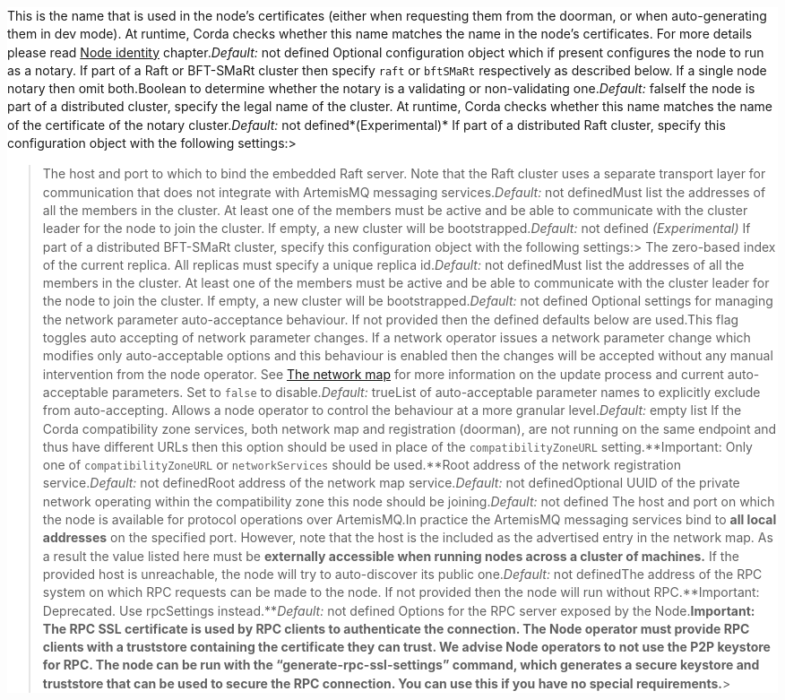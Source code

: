 This is the name that is used in the node’s certificates (either when requesting them from the doorman, or when auto-generating them in dev mode).
At runtime, Corda checks whether this name matches the name in the node’s certificates.
For more details please read [Node identity](node-naming.md#node-naming) chapter.*Default:* not defined
Optional configuration object which if present configures the node to run as a notary. If part of a Raft or BFT-SMaRt
cluster then specify `raft` or `bftSMaRt` respectively as described below. If a single node notary then omit both.Boolean to determine whether the notary is a validating or non-validating one.*Default:* falseIf the node is part of a distributed cluster, specify the legal name of the cluster.
At runtime, Corda checks whether this name matches the name of the certificate of the notary cluster.*Default:* not defined*(Experimental)* If part of a distributed Raft cluster, specify this configuration object with the following settings:> 
> The host and port to which to bind the embedded Raft server. Note that the Raft cluster uses a
> separate transport layer for communication that does not integrate with ArtemisMQ messaging services.*Default:* not definedMust list the addresses of all the members in the cluster. At least one of the members must
> be active and be able to communicate with the cluster leader for the node to join the cluster. If empty, a
> new cluster will be bootstrapped.*Default:* not defined
*(Experimental)* If part of a distributed BFT-SMaRt cluster, specify this configuration object with the following settings:> 
> The zero-based index of the current replica. All replicas must specify a unique replica id.*Default:* not definedMust list the addresses of all the members in the cluster. At least one of the members must
> be active and be able to communicate with the cluster leader for the node to join the cluster. If empty, a
> new cluster will be bootstrapped.*Default:* not defined
Optional settings for managing the network parameter auto-acceptance behaviour.
If not provided then the defined defaults below are used.This flag toggles auto accepting of network parameter changes.
If a network operator issues a network parameter change which modifies only auto-acceptable options and this behaviour is enabled then the changes will be accepted without any manual intervention from the node operator.
See [The network map](network-map.md) for more information on the update process and current auto-acceptable parameters.
Set to `false` to disable.*Default:* trueList of auto-acceptable parameter names to explicitly exclude from auto-accepting.
Allows a node operator to control the behaviour at a more granular level.*Default:* empty list
If the Corda compatibility zone services, both network map and registration (doorman), are not running on the same endpoint
and thus have different URLs then this option should be used in place of the `compatibilityZoneURL` setting.**Important: Only one of ``compatibilityZoneURL`` or ``networkServices`` should be used.**Root address of the network registration service.*Default:* not definedRoot address of the network map service.*Default:* not definedOptional UUID of the private network operating within the compatibility zone this node should be joining.*Default:* not defined
The host and port on which the node is available for protocol operations over ArtemisMQ.In practice the ArtemisMQ messaging services bind to **all local addresses** on the specified port.
However, note that the host is the included as the advertised entry in the network map.
As a result the value listed here must be **externally accessible when running nodes across a cluster of machines.**
If the provided host is unreachable, the node will try to auto-discover its public one.*Default:* not definedThe address of the RPC system on which RPC requests can be made to the node.
If not provided then the node will run without RPC.**Important: Deprecated. Use rpcSettings instead.***Default:* not defined
Options for the RPC server exposed by the Node.**Important: The RPC SSL certificate is used by RPC clients to authenticate the connection.  The Node operator must provide RPC clients with a truststore containing the certificate they can trust.  We advise Node operators to not use the P2P keystore for RPC.  The node can be run with the “generate-rpc-ssl-settings” command, which generates a secure keystore and truststore that can be used to secure the RPC connection. You can use this if you have no special requirements.**> 